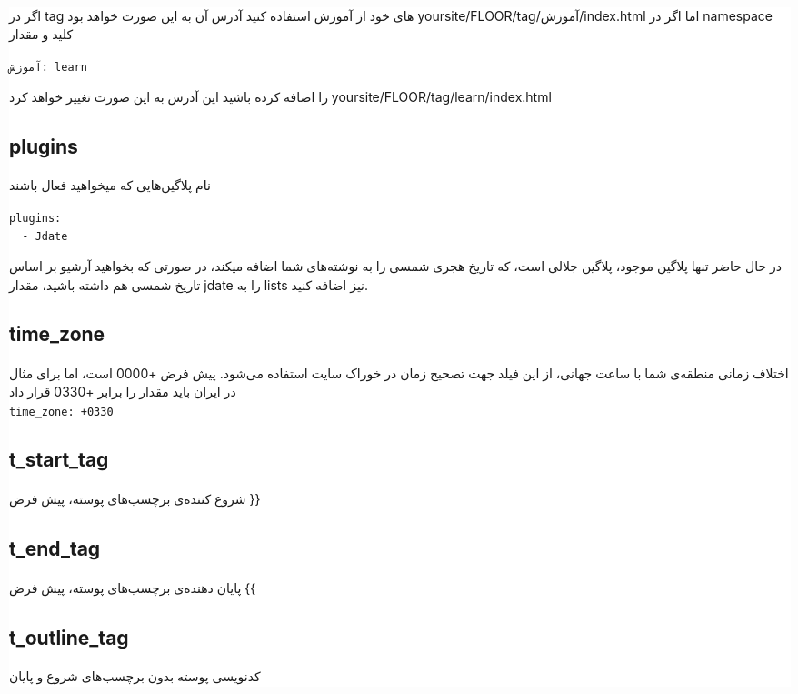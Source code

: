 <p>اگر در tag های خود از آموزش استفاده کنید آدرس آن به این صورت خواهد بود
    yoursite/FLOOR/tag/آموزش/index.html
اما اگر در namespace کلید و مقدار</p>

<pre><code>آموزش: learn
</code></pre>

<p>را اضافه کرده باشید این آدرس به این صورت تغییر خواهد کرد
    yoursite/FLOOR/tag/learn/index.html</p>

<h2>plugins</h2>

<p>نام پلاگین‌هایی که میخواهید فعال باشند</p>

<pre><code>plugins:
  - Jdate
</code></pre>

<p>در حال حاضر تنها پلاگین موجود، پلاگین جلالی است، که تاریخ هجری شمسی را به نوشته‌های شما اضافه میکند، در صورتی که بخواهید آرشیو بر اساس تاریخ شمسی هم داشته باشید، مقدار jdate را به lists نیز اضافه کنید.</p>

<h2>time_zone</h2>

<p>اختلاف زمانی منطقه‌ی شما با ساعت جهانی، از این فیلد جهت تصحیح زمان در خوراک سایت استفاده می‌شود. پیش فرض +0000 است، اما برای مثال در ایران باید مقدار را برابر +0330 قرار داد <br />
<code>time_zone: +0330</code></p>

<h2>t_start_tag</h2>

<p>شروع کننده‌ی برچسب‌های پوسته، پیش فرض }} </p>

<h2>t_end_tag</h2>

<p>پایان دهنده‌ی برچسب‌های پوسته، پیش فرض {{</p>

<h2>t_outline_tag</h2>

<p>کدنویسی پوسته بدون برچسب‌های شروع و پایان</p>

